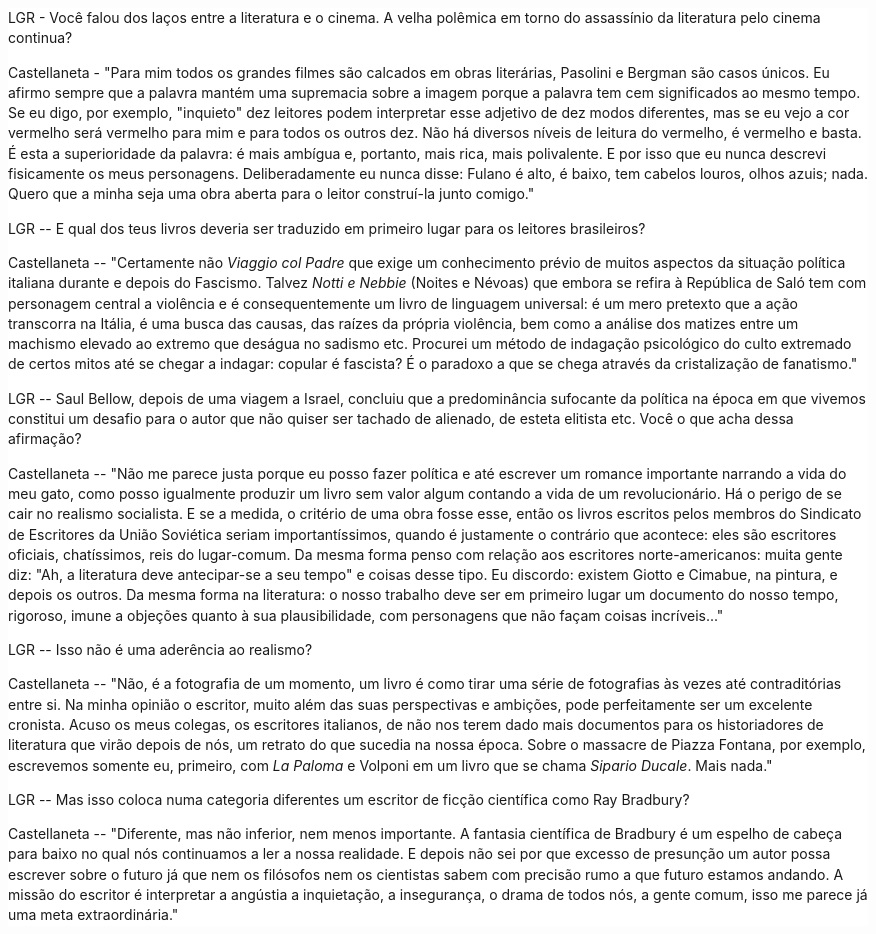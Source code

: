 LGR - Você falou dos laços entre a literatura e o cinema. A velha polêmica em torno do assassínio da literatura pelo cinema continua?

Castellaneta - "Para mim todos os grandes filmes são calcados em obras literárias, Pasolini e Bergman são casos únicos. Eu afirmo sempre que a palavra mantém uma supremacia sobre a imagem porque a palavra tem cem significados ao mesmo tempo. Se eu digo, por exemplo, "inquieto" dez leitores podem interpretar esse adjetivo de dez modos diferentes, mas se eu vejo a cor vermelho será vermelho para mim e para todos os outros dez. Não há diversos níveis de leitura do vermelho, é vermelho e basta. É esta a superioridade da palavra: é mais ambígua e, portanto, mais rica, mais polivalente. E por isso que eu nunca descrevi fisicamente os meus personagens. Deliberadamente eu nunca disse: Fulano é alto, é baixo, tem cabelos louros, olhos azuis; nada. Quero que a minha seja uma obra aberta para o leitor construí-la junto comigo."

LGR -- E qual dos teus livros deveria ser traduzido em primeiro lugar para os leitores brasileiros?

Castellaneta -- "Certamente não *Viaggio col Padre* que exige um conhecimento prévio de muitos aspectos da situação política italiana durante e depois do Fascismo. Talvez *Notti e Nebbie* (Noites e Névoas) que embora se refira à República de Saló tem com personagem central a violência e é consequentemente um livro de linguagem universal: é um mero pretexto que a ação transcorra na Itália, é uma busca das causas, das raízes da própria violência, bem como a análise dos matizes entre um machismo elevado ao extremo que deságua no sadismo etc. Procurei um método de indagação psicológico do culto extremado de certos mitos até se chegar a indagar: copular é fascista? É o paradoxo a que se chega através da cristalização de fanatismo."

LGR -- Saul Bellow, depois de uma viagem a Israel, concluiu que a predominância sufocante da política na época em que vivemos constitui um desafio para o autor que não quiser ser tachado de alienado, de esteta elitista etc. Você o que acha dessa afirmação?

Castellaneta -- "Não me parece justa porque eu posso fazer política e até escrever um romance importante narrando a vida do meu gato, como posso igualmente produzir um livro sem valor algum contando a vida de um revolucionário. Há o perigo de se cair no realismo socialista. E se a medida, o critério de uma obra fosse esse, então os livros escritos pelos membros do Sindicato de Escritores da União Soviética seriam importantíssimos, quando é justamente o contrário que acontece: eles são escritores oficiais, chatíssimos, reis do lugar-comum. Da mesma forma penso com relação aos escritores norte-americanos: muita gente diz: "Ah, a literatura deve antecipar-se a seu tempo" e coisas desse tipo. Eu discordo: existem Giotto e Cimabue, na pintura, e depois os outros. Da mesma forma na literatura: o nosso trabalho deve ser em primeiro lugar um documento do nosso tempo, rigoroso, imune a objeções quanto à sua plausibilidade, com personagens que não façam coisas incríveis..."

LGR -- Isso não é uma aderência ao realismo?

Castellaneta -- "Não, é a fotografia de um momento, um livro é como tirar uma série de fotografias às vezes até contraditórias entre si. Na minha opinião o escritor, muito além das suas perspectivas e ambições, pode perfeitamente ser um excelente cronista. Acuso os meus colegas, os escritores italianos, de não nos terem dado mais documentos para os historiadores de literatura que virão depois de nós, um retrato do que sucedia na nossa época. Sobre o massacre de Piazza Fontana, por exemplo, escrevemos somente eu, primeiro, com *La Paloma* e Volponi em um livro que se chama *Sipario Ducale*. Mais nada."

LGR -- Mas isso coloca numa categoria diferentes um escritor de ficção científica como Ray Bradbury?

Castellaneta -- "Diferente, mas não inferior, nem menos importante. A fantasia científica de Bradbury é um espelho de cabeça para baixo no qual nós continuamos a ler a nossa realidade. E depois não sei por que excesso de presunção um autor possa escrever sobre o futuro já que nem os filósofos nem os cientistas sabem com precisão rumo a que futuro estamos andando. A missão do escritor é interpretar a angústia a inquietação, a insegurança, o drama de todos nós, a gente comum, isso me parece já uma meta extraordinária."
